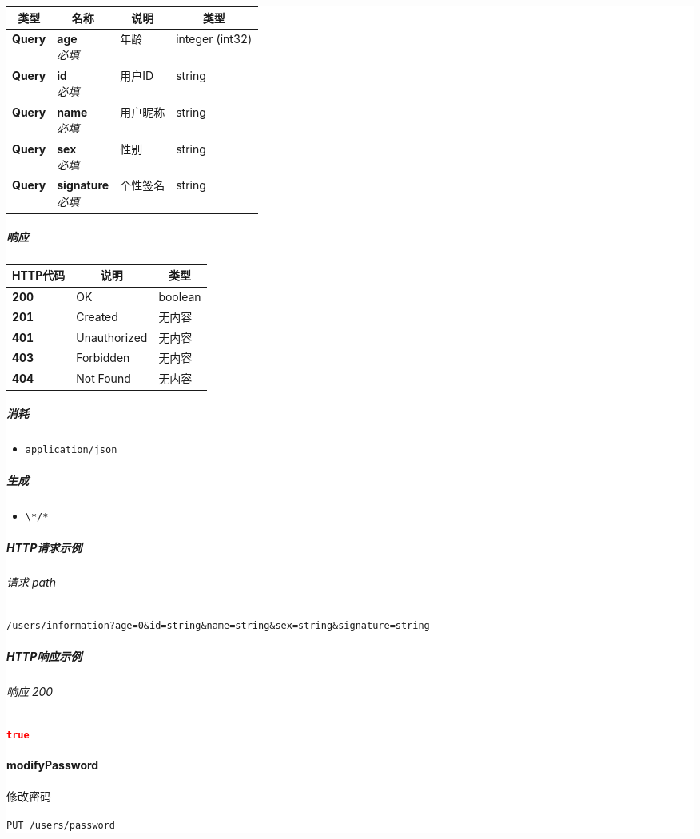 |类型|名称|说明|类型|
|---|---|---|---|
|**Query**|**age**  <br>*必填*|年龄|integer (int32)|
|**Query**|**id**  <br>*必填*|用户ID|string|
|**Query**|**name**  <br>*必填*|用户昵称|string|
|**Query**|**sex**  <br>*必填*|性别|string|
|**Query**|**signature**  <br>*必填*|个性签名|string|


##### 响应

|HTTP代码|说明|类型|
|---|---|---|
|**200**|OK|boolean|
|**201**|Created|无内容|
|**401**|Unauthorized|无内容|
|**403**|Forbidden|无内容|
|**404**|Not Found|无内容|


##### 消耗

* `application/json`


##### 生成

* `\*/*`


##### HTTP请求示例

###### 请求 path
```
/users/information?age=0&id=string&name=string&sex=string&signature=string
```


##### HTTP响应示例

###### 响应 200
```json
true
```


<a name="modifypasswordusingput"></a>
#### modifyPassword
修改密码
```
PUT /users/password
```
